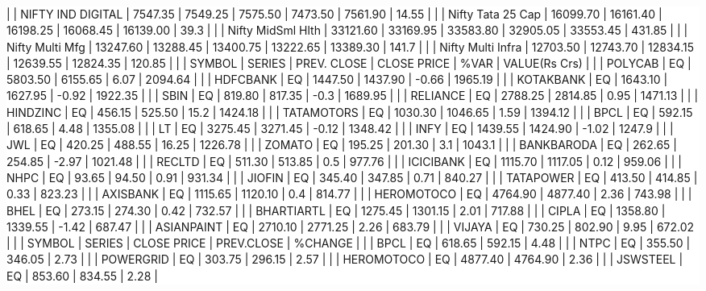 |  | NIFTY IND DIGITAL | 7547.35 | 7549.25 | 7575.50 | 7473.50 | 7561.90 | 14.55 |
|  | Nifty Tata 25 Cap | 16099.70 | 16161.40 | 16198.25 | 16068.45 | 16139.00 | 39.3 |
|  | Nifty MidSml Hlth | 33121.60 | 33169.95 | 33583.80 | 32905.05 | 33553.45 | 431.85 |
|  | Nifty Multi Mfg | 13247.60 | 13288.45 | 13400.75 | 13222.65 | 13389.30 | 141.7 |
|  | Nifty Multi Infra | 12703.50 | 12743.70 | 12834.15 | 12639.55 | 12824.35 | 120.85 |
|  | SYMBOL | SERIES | PREV. CLOSE | CLOSE PRICE | %VAR | VALUE(Rs Crs) |
|  | POLYCAB | EQ | 5803.50 | 6155.65 | 6.07 | 2094.64 |
|  | HDFCBANK | EQ | 1447.50 | 1437.90 | -0.66 | 1965.19 |
|  | KOTAKBANK | EQ | 1643.10 | 1627.95 | -0.92 | 1922.35 |
|  | SBIN | EQ | 819.80 | 817.35 | -0.3 | 1689.95 |
|  | RELIANCE | EQ | 2788.25 | 2814.85 | 0.95 | 1471.13 |
|  | HINDZINC | EQ | 456.15 | 525.50 | 15.2 | 1424.18 |
|  | TATAMOTORS | EQ | 1030.30 | 1046.65 | 1.59 | 1394.12 |
|  | BPCL | EQ | 592.15 | 618.65 | 4.48 | 1355.08 |
|  | LT | EQ | 3275.45 | 3271.45 | -0.12 | 1348.42 |
|  | INFY | EQ | 1439.55 | 1424.90 | -1.02 | 1247.9 |
|  | JWL | EQ | 420.25 | 488.55 | 16.25 | 1226.78 |
|  | ZOMATO | EQ | 195.25 | 201.30 | 3.1 | 1043.1 |
|  | BANKBARODA | EQ | 262.65 | 254.85 | -2.97 | 1021.48 |
|  | RECLTD | EQ | 511.30 | 513.85 | 0.5 | 977.76 |
|  | ICICIBANK | EQ | 1115.70 | 1117.05 | 0.12 | 959.06 |
|  | NHPC | EQ | 93.65 | 94.50 | 0.91 | 931.34 |
|  | JIOFIN | EQ | 345.40 | 347.85 | 0.71 | 840.27 |
|  | TATAPOWER | EQ | 413.50 | 414.85 | 0.33 | 823.23 |
|  | AXISBANK | EQ | 1115.65 | 1120.10 | 0.4 | 814.77 |
|  | HEROMOTOCO | EQ | 4764.90 | 4877.40 | 2.36 | 743.98 |
|  | BHEL | EQ | 273.15 | 274.30 | 0.42 | 732.57 |
|  | BHARTIARTL | EQ | 1275.45 | 1301.15 | 2.01 | 717.88 |
|  | CIPLA | EQ | 1358.80 | 1339.55 | -1.42 | 687.47 |
|  | ASIANPAINT | EQ | 2710.10 | 2771.25 | 2.26 | 683.79 |
|  | VIJAYA | EQ | 730.25 | 802.90 | 9.95 | 672.02 |
|  | SYMBOL | SERIES | CLOSE PRICE | PREV.CLOSE | %CHANGE |
|  | BPCL | EQ | 618.65 | 592.15 | 4.48 |
|  | NTPC | EQ | 355.50 | 346.05 | 2.73 |
|  | POWERGRID | EQ | 303.75 | 296.15 | 2.57 |
|  | HEROMOTOCO | EQ | 4877.40 | 4764.90 | 2.36 |
|  | JSWSTEEL | EQ | 853.60 | 834.55 | 2.28 |